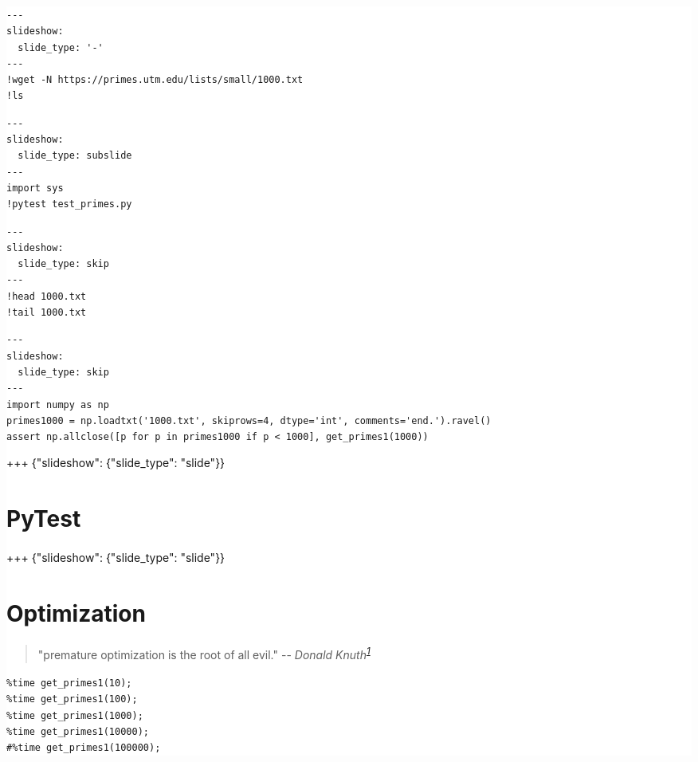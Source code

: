 ```{code-cell} ipython3
---
slideshow:
  slide_type: '-'
---
!wget -N https://primes.utm.edu/lists/small/1000.txt
!ls
```

```{code-cell} ipython3
---
slideshow:
  slide_type: subslide
---
import sys
!pytest test_primes.py
```

```{code-cell} ipython3
---
slideshow:
  slide_type: skip
---
!head 1000.txt
!tail 1000.txt
```

```{code-cell} ipython3
---
slideshow:
  slide_type: skip
---
import numpy as np
primes1000 = np.loadtxt('1000.txt', skiprows=4, dtype='int', comments='end.').ravel()
assert np.allclose([p for p in primes1000 if p < 1000], get_primes1(1000))
```

+++ {"slideshow": {"slide_type": "slide"}}

# PyTest

+++ {"slideshow": {"slide_type": "slide"}}

# Optimization

> "premature optimization is the root of all evil."
> -- <cite>Donald Knuth<sup>[1][]</sup></cite>

[1]: <http://web.archive.org/web/20220408200749/https://shreevatsa.wordpress.com/2008/05/16/premature-optimization-is-the-root-of-all-evil/>

```{code-cell} ipython3
%time get_primes1(10);
%time get_primes1(100);
%time get_primes1(1000);
%time get_primes1(10000);
#%time get_primes1(100000);
```


[CoCalc Project]: <https://cocalc.com/projects/a78a9e19-3b39-4a08-8899-00387af13a09/files/PWG_Talks/Testing/8_March_2023.slides>
[GitLab Repo]: <>
[Sieve of Eratosthenes]: <https://en.wikipedia.org/wiki/Sieve_of_Eratosthenes>
[Nox]: https://nox.thea.codes/en/stable/
[tox]: https://tox.wiki/en/latest/
[O'Neill:2009]: <https://doi.org/10.1017/S0956796808007004>